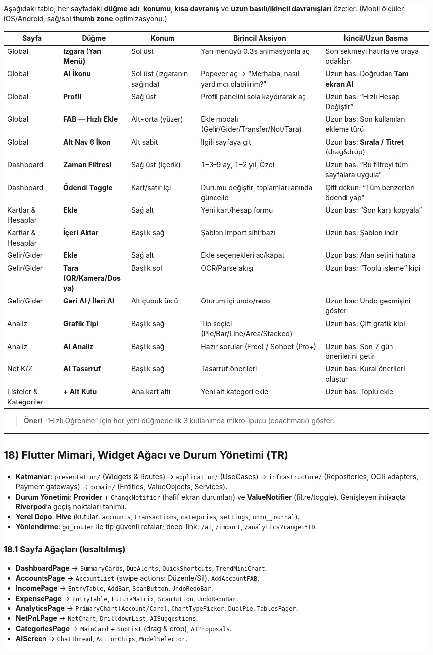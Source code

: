 Aşağıdaki tablo; her sayfadaki **düğme adı**, **konumu**, **kısa davranış** ve **uzun basılı/ikincil davranışları** özetler. (Mobil ölçüler: iOS/Android, sağ/sol **thumb zone** optimizasyonu.)

| Sayfa                  | Düğme                      | Konum                       | Birincil Aksiyon                                   | İkincil/Uzun Basma                           |
| ---------------------- | -------------------------- | --------------------------- | -------------------------------------------------- | -------------------------------------------- |
| Global                 | **Izgara (Yan Menü)**      | Sol üst                     | Yan menüyü 0.3s animasyonla aç                     | Son sekmeyi hatırla ve oraya odaklan         |
| Global                 | **AI İkonu**               | Sol üst (ızgaranın sağında) | Popover aç → “Merhaba, nasıl yardımcı olabilirim?” | Uzun bas: Doğrudan **Tam ekran AI**          |
| Global                 | **Profil**                 | Sağ üst                     | Profil panelini sola kaydırarak aç                 | Uzun bas: “Hızlı Hesap Değiştir”             |
| Global                 | **FAB — Hızlı Ekle**       | Alt-orta (yüzer)            | Ekle modalı (Gelir/Gider/Transfer/Not/Tara)        | Uzun bas: Son kullanılan ekleme türü         |
| Global                 | **Alt Nav 6 İkon**         | Alt sabit                   | İlgili sayfaya git                                 | Uzun bas: **Sırala / Titret** (drag&drop)    |
| Dashboard              | **Zaman Filtresi**         | Sağ üst (içerik)            | 1–3–9 ay, 1–2 yıl, Özel                            | Uzun bas: “Bu filtreyi tüm sayfalara uygula” |
| Dashboard              | **Ödendi Toggle**          | Kart/satır içi              | Durumu değiştir, toplamları anında güncelle        | Çift dokun: “Tüm benzerleri ödendi yap”      |
| Kartlar & Hesaplar     | **Ekle**                   | Sağ alt                     | Yeni kart/hesap formu                              | Uzun bas: “Son kartı kopyala”                |
| Kartlar & Hesaplar     | **İçeri Aktar**            | Başlık sağ                  | Şablon import sihirbazı                            | Uzun bas: Şablon indir                       |
| Gelir/Gider            | **Ekle**                   | Sağ alt                     | Ekle seçenekleri aç/kapat                          | Uzun bas: Alan setini hatırla                |
| Gelir/Gider            | **Tara (QR/Kamera/Dosya)** | Başlık sol                  | OCR/Parse akışı                                    | Uzun bas: “Toplu işleme” kipi                |
| Gelir/Gider            | **Geri Al / İleri Al**     | Alt çubuk üstü              | Oturum içi undo/redo                               | Uzun bas: Undo geçmişini göster              |
| Analiz                 | **Grafik Tipi**            | Başlık sağ                  | Tip seçici (Pie/Bar/Line/Area/Stacked)             | Uzun bas: Çift grafik kipi                   |
| Analiz                 | **AI Analiz**              | Başlık sağ                  | Hazır sorular (Free) / Sohbet (Pro+)               | Uzun bas: Son 7 gün önerilerini getir        |
| Net K/Z                | **AI Tasarruf**            | Başlık sağ                  | Tasarruf önerileri                                 | Uzun bas: Kural önerileri oluştur            |
| Listeler & Kategoriler | **+ Alt Kutu**             | Ana kart altı               | Yeni alt kategori ekle                             | Uzun bas: Toplu ekle                         |

> **Öneri**: “Hızlı Öğrenme” için her yeni düğmede ilk 3 kullanımda mikro-ipucu (coachmark) göster.

---

## 18) Flutter Mimari, Widget Ağacı ve Durum Yönetimi (TR)

* **Katmanlar**: `presentation/` (Widgets & Routes) → `application/` (UseCases) → `infrastructure/` (Repositories, OCR adapters, Payment gateways) → `domain/` (Entities, ValueObjects, Services).
* **Durum Yönetimi**: **Provider** + `ChangeNotifier` (hafif ekran durumları) ve **ValueNotifier** (filtre/toggle). Genişleyen ihtiyaçta **Riverpod**’a geçiş noktaları tanımlı.
* **Yerel Depo**: **Hive** (kutular: `accounts`, `transactions`, `categories`, `settings`, `undo_journal`).
* **Yönlendirme**: `go_router` ile tip güvenli rotalar; deep-link: `/ai`, `/import`, `/analytics?range=YTD`.

### 18.1 Sayfa Ağaçları (kısaltılmış)

* **DashboardPage** → `SummaryCards`, `DueAlerts`, `QuickShortcuts`, `TrendMiniChart`.
* **AccountsPage** → `AccountList` (swipe actions: Düzenle/Sil), `AddAccountFAB`.
* **IncomePage** → `EntryTable`, `AddBar`, `ScanButton`, `UndoRedoBar`.
* **ExpensePage** → `EntryTable`, `FutureMatrix`, `ScanButton`, `UndoRedoBar`.
* **AnalyticsPage** → `PrimaryChart(Account/Card)`, `ChartTypePicker`, `DualPie`, `TablesPager`.
* **NetPnLPage** → `NetChart`, `DrilldownList`, `AISuggestions`.
* **CategoriesPage** → `MainCard` + `SubList` (drag & drop), `AIProposals`.
* **AIScreen** → `ChatThread`, `ActionChips`, `ModelSelector`.

---